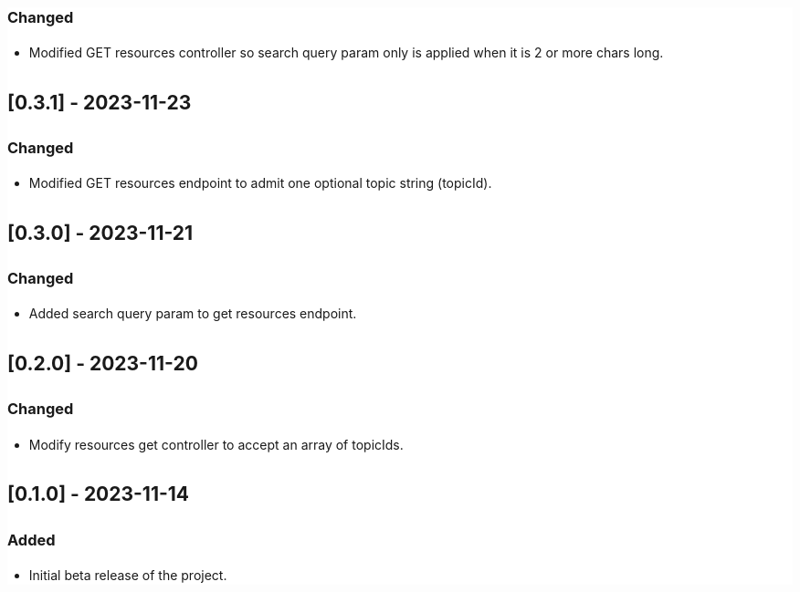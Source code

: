 ### Changed

- Modified GET resources controller so search query param only is applied when it is 2 or more chars long.

## [0.3.1] - 2023-11-23

### Changed

- Modified GET resources endpoint to admit one optional topic string (topicId).

## [0.3.0] - 2023-11-21

### Changed

- Added search query param to get resources endpoint.

## [0.2.0] - 2023-11-20

### Changed

- Modify resources get controller to accept an array of topicIds.

## [0.1.0] - 2023-11-14

### Added

- Initial beta release of the project.
